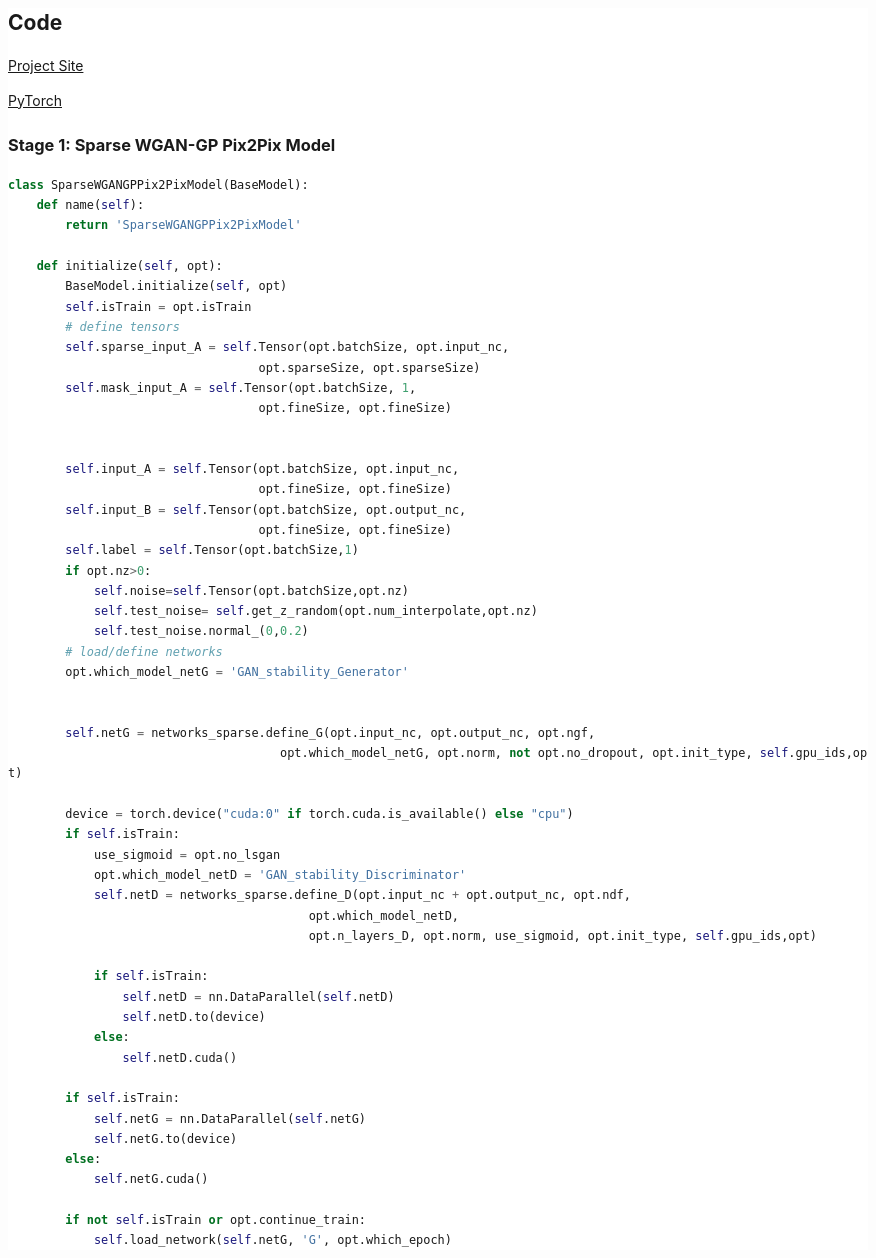 

## Code

[Project Site](https://arnabgho.github.io/iSketchNFill/)

[PyTorch](https://github.com/arnabgho/iSketchNFill)

### Stage 1: Sparse WGAN-GP Pix2Pix Model

```python
class SparseWGANGPPix2PixModel(BaseModel):
    def name(self):
        return 'SparseWGANGPPix2PixModel'

    def initialize(self, opt):
        BaseModel.initialize(self, opt)
        self.isTrain = opt.isTrain
        # define tensors
        self.sparse_input_A = self.Tensor(opt.batchSize, opt.input_nc,
                                   opt.sparseSize, opt.sparseSize)
        self.mask_input_A = self.Tensor(opt.batchSize, 1,
                                   opt.fineSize, opt.fineSize)


        self.input_A = self.Tensor(opt.batchSize, opt.input_nc,
                                   opt.fineSize, opt.fineSize)
        self.input_B = self.Tensor(opt.batchSize, opt.output_nc,
                                   opt.fineSize, opt.fineSize)
        self.label = self.Tensor(opt.batchSize,1)
        if opt.nz>0:
            self.noise=self.Tensor(opt.batchSize,opt.nz)
            self.test_noise= self.get_z_random(opt.num_interpolate,opt.nz)
            self.test_noise.normal_(0,0.2)
        # load/define networks
        opt.which_model_netG = 'GAN_stability_Generator'


        self.netG = networks_sparse.define_G(opt.input_nc, opt.output_nc, opt.ngf,
                                      opt.which_model_netG, opt.norm, not opt.no_dropout, opt.init_type, self.gpu_ids,opt)

        device = torch.device("cuda:0" if torch.cuda.is_available() else "cpu")
        if self.isTrain:
            use_sigmoid = opt.no_lsgan
            opt.which_model_netD = 'GAN_stability_Discriminator'
            self.netD = networks_sparse.define_D(opt.input_nc + opt.output_nc, opt.ndf,
                                          opt.which_model_netD,
                                          opt.n_layers_D, opt.norm, use_sigmoid, opt.init_type, self.gpu_ids,opt)

            if self.isTrain:
                self.netD = nn.DataParallel(self.netD)
                self.netD.to(device)
            else:
                self.netD.cuda()

        if self.isTrain:
            self.netG = nn.DataParallel(self.netG)
            self.netG.to(device)
        else:
            self.netG.cuda()

        if not self.isTrain or opt.continue_train:
            self.load_network(self.netG, 'G', opt.which_epoch)
```
